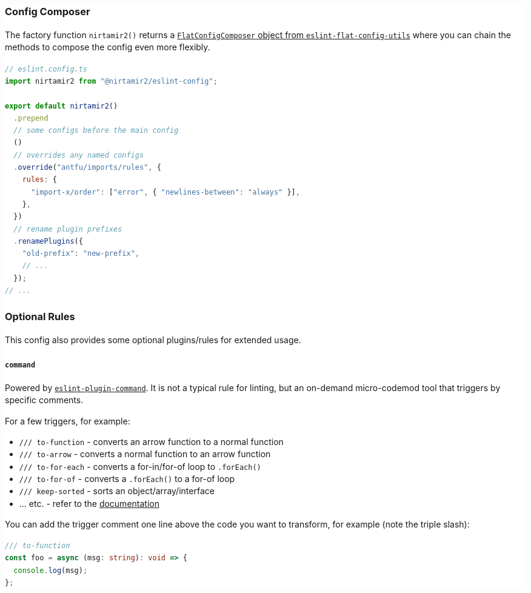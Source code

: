 ### Config Composer

The factory function `nirtamir2()` returns a [`FlatConfigComposer` object from `eslint-flat-config-utils`](https://github.com/nirtamir2/eslint-flat-config-utils#composer) where you can chain the methods to compose the config even more flexibly.

```js
// eslint.config.ts
import nirtamir2 from "@nirtamir2/eslint-config";

export default nirtamir2()
  .prepend
  // some configs before the main config
  ()
  // overrides any named configs
  .override("antfu/imports/rules", {
    rules: {
      "import-x/order": ["error", { "newlines-between": "always" }],
    },
  })
  // rename plugin prefixes
  .renamePlugins({
    "old-prefix": "new-prefix",
    // ...
  });
// ...
```

### Optional Rules

This config also provides some optional plugins/rules for extended usage.

#### `command`

Powered by [`eslint-plugin-command`](https://github.com/antfu/eslint-plugin-command). It is not a typical rule for linting, but an on-demand micro-codemod tool that triggers by specific comments.

For a few triggers, for example:

- `/// to-function` - converts an arrow function to a normal function
- `/// to-arrow` - converts a normal function to an arrow function
- `/// to-for-each` - converts a for-in/for-of loop to `.forEach()`
- `/// to-for-of` - converts a `.forEach()` to a for-of loop
- `/// keep-sorted` - sorts an object/array/interface
- ... etc. - refer to the [documentation](https://github.com/antfu/eslint-plugin-command#built-in-commands)

You can add the trigger comment one line above the code you want to transform, for example (note the triple slash):



```ts
/// to-function
const foo = async (msg: string): void => {
  console.log(msg);
};
```

